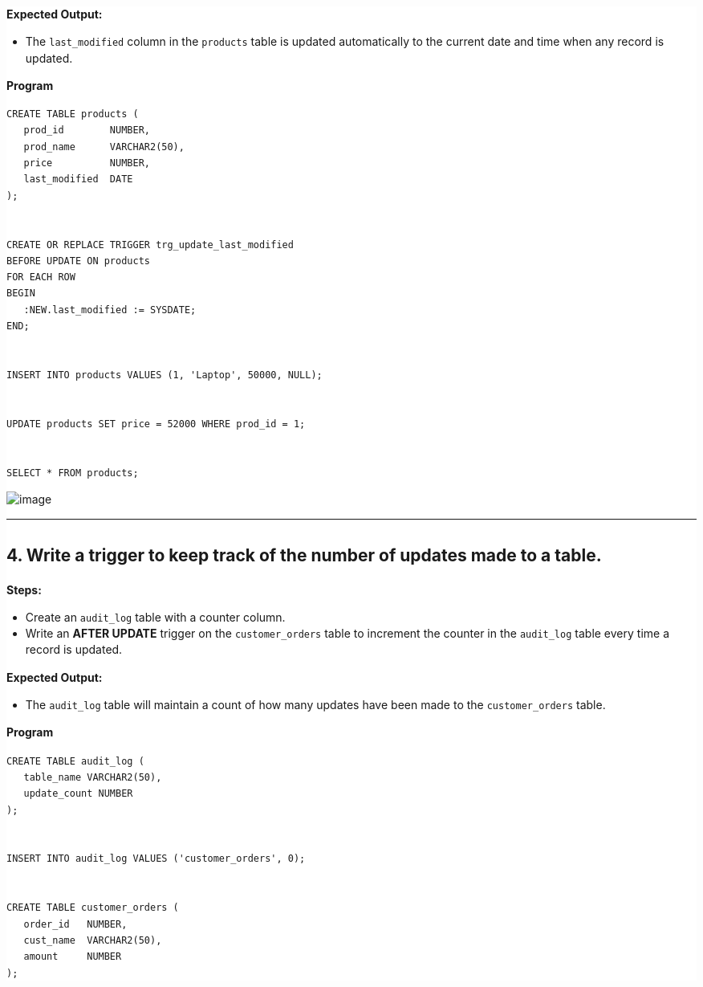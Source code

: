 **Expected Output:**
- The `last_modified` column in the `products` table is updated automatically to the current date and time when any record is updated.

**Program**

```
CREATE TABLE products (
   prod_id        NUMBER,
   prod_name      VARCHAR2(50),
   price          NUMBER,
   last_modified  DATE
);


CREATE OR REPLACE TRIGGER trg_update_last_modified
BEFORE UPDATE ON products
FOR EACH ROW
BEGIN
   :NEW.last_modified := SYSDATE;
END;


INSERT INTO products VALUES (1, 'Laptop', 50000, NULL);


UPDATE products SET price = 52000 WHERE prod_id = 1;


SELECT * FROM products;
```

![image](https://github.com/user-attachments/assets/cb798d27-7d41-4306-a775-77ef2e97e739)


---

## 4. Write a trigger to keep track of the number of updates made to a table.
**Steps:**
- Create an `audit_log` table with a counter column.
- Write an **AFTER UPDATE** trigger on the `customer_orders` table to increment the counter in the `audit_log` table every time a record is updated.

**Expected Output:**
- The `audit_log` table will maintain a count of how many updates have been made to the `customer_orders` table.

**Program**

```
CREATE TABLE audit_log (
   table_name VARCHAR2(50),
   update_count NUMBER
);


INSERT INTO audit_log VALUES ('customer_orders', 0);


CREATE TABLE customer_orders (
   order_id   NUMBER,
   cust_name  VARCHAR2(50),
   amount     NUMBER
);

```